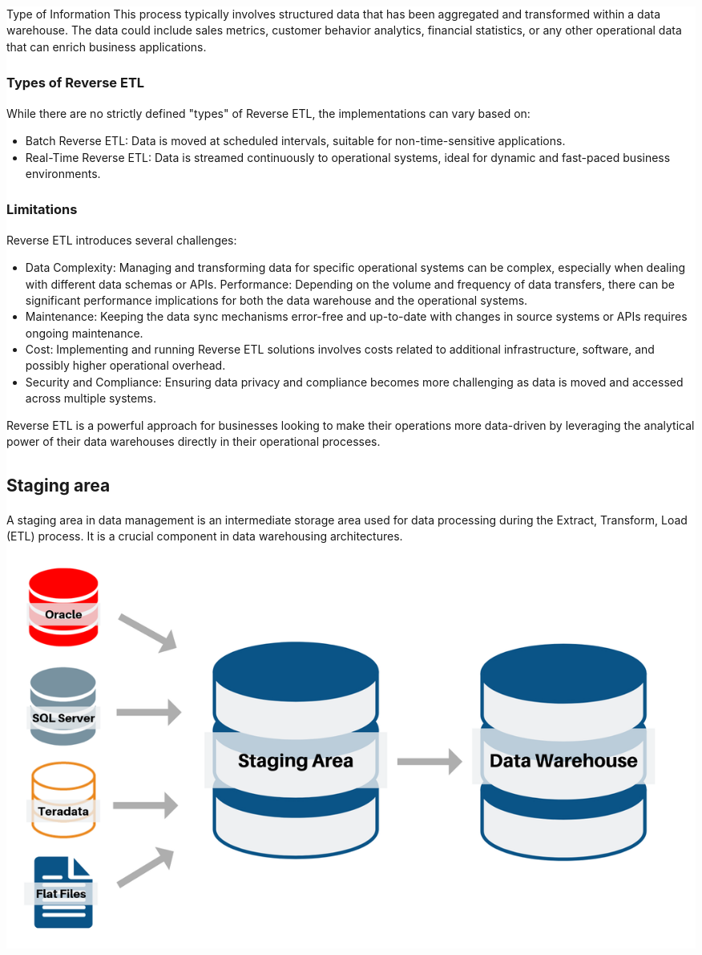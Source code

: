 Type of Information
This process typically involves structured data that has been aggregated and transformed within a data warehouse. The data could include sales metrics, customer behavior analytics, financial statistics, or any other operational data that can enrich business applications.

### Types of Reverse ETL

While there are no strictly defined "types" of Reverse ETL, the implementations can vary based on:

- Batch Reverse ETL: Data is moved at scheduled intervals, suitable for non-time-sensitive applications.
- Real-Time Reverse ETL: Data is streamed continuously to operational systems, ideal for dynamic and fast-paced business environments.

### Limitations

Reverse ETL introduces several challenges:

- Data Complexity: Managing and transforming data for specific operational systems can be complex, especially when dealing with different data schemas or APIs.
Performance: Depending on the volume and frequency of data transfers, there can be significant performance implications for both the data warehouse and the operational systems.
- Maintenance: Keeping the data sync mechanisms error-free and up-to-date with changes in source systems or APIs requires ongoing maintenance.
- Cost: Implementing and running Reverse ETL solutions involves costs related to additional infrastructure, software, and possibly higher operational overhead.
- Security and Compliance: Ensuring data privacy and compliance becomes more challenging as data is moved and accessed across multiple systems.

Reverse ETL is a powerful approach for businesses looking to make their operations more data-driven by leveraging the analytical power of their data warehouses directly in their operational processes.

## Staging area

A staging area in data management is an intermediate storage area used for data processing during the Extract, Transform, Load (ETL) process. It is a crucial component in data warehousing architectures.

![DataTerms](/images/image14.png)
